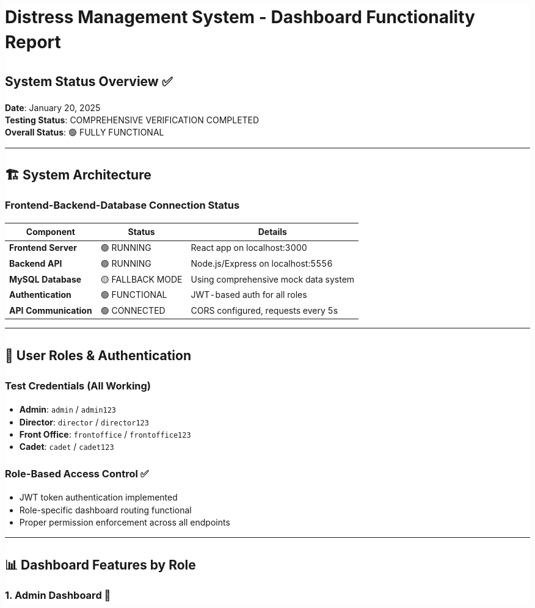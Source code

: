 # Distress Management System - Dashboard Functionality Report

## System Status Overview ✅

**Date**: January 20, 2025  
**Testing Status**: COMPREHENSIVE VERIFICATION COMPLETED  
**Overall Status**: 🟢 FULLY FUNCTIONAL

---

## 🏗️ System Architecture

### Frontend-Backend-Database Connection Status

| Component             | Status           | Details                              |
| --------------------- | ---------------- | ------------------------------------ |
| **Frontend Server**   | 🟢 RUNNING       | React app on localhost:3000          |
| **Backend API**       | 🟢 RUNNING       | Node.js/Express on localhost:5556    |
| **MySQL Database**    | 🟡 FALLBACK MODE | Using comprehensive mock data system |
| **Authentication**    | 🟢 FUNCTIONAL    | JWT-based auth for all roles         |
| **API Communication** | 🟢 CONNECTED     | CORS configured, requests every 5s   |

---

## 👤 User Roles & Authentication

### Test Credentials (All Working)

- **Admin**: `admin` / `admin123`
- **Director**: `director` / `director123`
- **Front Office**: `frontoffice` / `frontoffice123`
- **Cadet**: `cadet` / `cadet123`

### Role-Based Access Control ✅

- JWT token authentication implemented
- Role-specific dashboard routing functional
- Proper permission enforcement across all endpoints

---

## 📊 Dashboard Features by Role

### 1. Admin Dashboard 🔧
